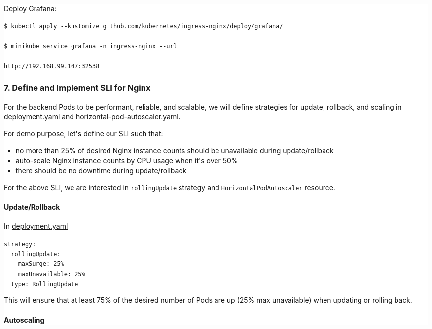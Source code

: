 Deploy Grafana:
```
$ kubectl apply --kustomize github.com/kubernetes/ingress-nginx/deploy/grafana/

$ minikube service grafana -n ingress-nginx --url

http://192.168.99.107:32538
```

### 7. Define and Implement SLI for Nginx <a name="defnie_sli"></a>
For the backend Pods to be performant, reliable, and scalable, we will define strategies for update, rollback, and scaling in [deployment.yaml](k8s/echo-server/deployment.yaml) and [horizontal-pod-autoscaler.yaml](k8s/echo-server/horizontal-pod-autoscaler.yaml).

For demo purpose, let's define our SLI such that:
- no more than 25% of desired Nginx instance counts should be unavailable during update/rollback
- auto-scale Nginx instance counts by CPU usage when it's over 50%
- there should be no downtime during update/rollback

For the above SLI, we are interested in `rollingUpdate` strategy and `HorizontalPodAutoscaler` resource.

#### Update/Rollback <a name="k8s_nginx_sli_update_rollback"></a>
In [deployment.yaml](k8s/echo-server/deployment.yaml)
```
strategy:
  rollingUpdate:
    maxSurge: 25%
    maxUnavailable: 25%
  type: RollingUpdate
```
This will ensure that at least 75% of the desired number of Pods are up (25% max unavailable) when updating or rolling back.

#### Autoscaling <a name="k8s_nginx_sli_autoscalling"></a>
